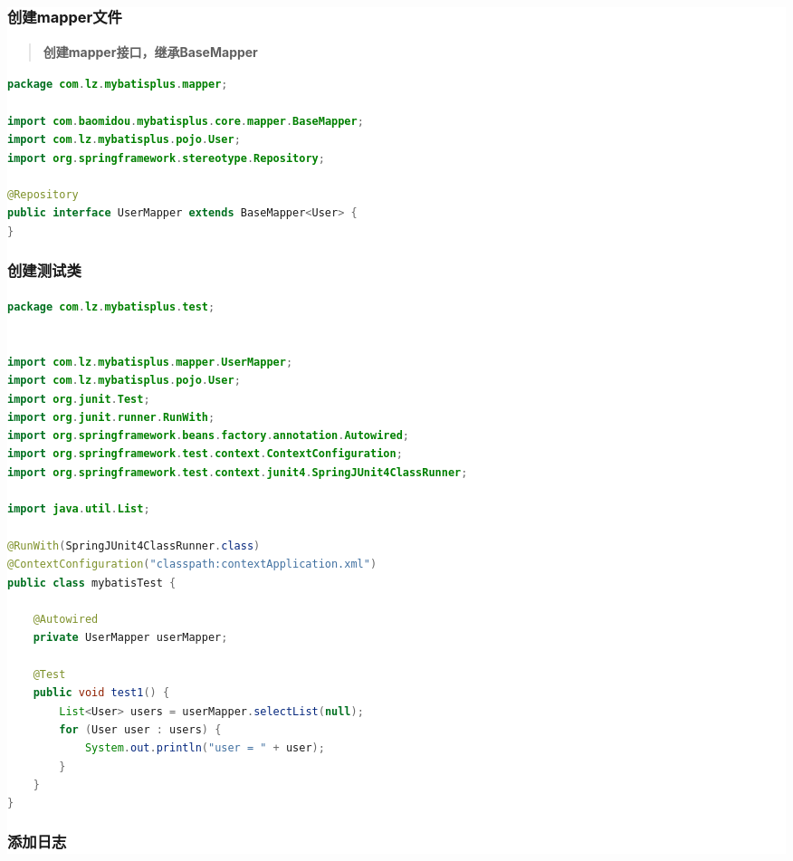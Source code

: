 ### 创建mapper文件

> **创建mapper接口，继承BaseMapper**

```java
package com.lz.mybatisplus.mapper;

import com.baomidou.mybatisplus.core.mapper.BaseMapper;
import com.lz.mybatisplus.pojo.User;
import org.springframework.stereotype.Repository;

@Repository
public interface UserMapper extends BaseMapper<User> {
}

```

### 创建测试类

```java
package com.lz.mybatisplus.test;


import com.lz.mybatisplus.mapper.UserMapper;
import com.lz.mybatisplus.pojo.User;
import org.junit.Test;
import org.junit.runner.RunWith;
import org.springframework.beans.factory.annotation.Autowired;
import org.springframework.test.context.ContextConfiguration;
import org.springframework.test.context.junit4.SpringJUnit4ClassRunner;

import java.util.List;

@RunWith(SpringJUnit4ClassRunner.class)
@ContextConfiguration("classpath:contextApplication.xml")
public class mybatisTest {

    @Autowired
    private UserMapper userMapper;

    @Test
    public void test1() {
        List<User> users = userMapper.selectList(null);
        for (User user : users) {
            System.out.println("user = " + user);
        }
    }
}

```

### 添加日志
